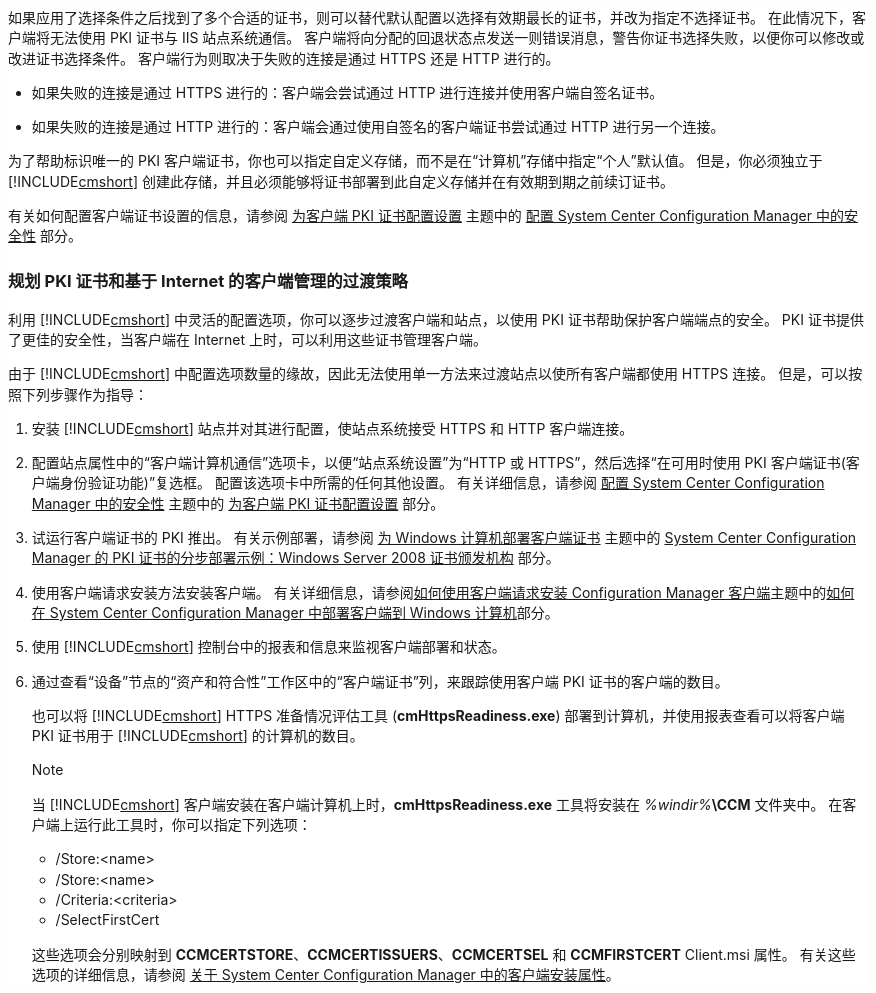  如果应用了选择条件之后找到了多个合适的证书，则可以替代默认配置以选择有效期最长的证书，并改为指定不选择证书。 在此情况下，客户端将无法使用 PKI 证书与 IIS 站点系统通信。 客户端将向分配的回退状态点发送一则错误消息，警告你证书选择失败，以便你可以修改或改进证书选择条件。 客户端行为则取决于失败的连接是通过 HTTPS 还是 HTTP 进行的。  
  
-   如果失败的连接是通过 HTTPS 进行的：客户端会尝试通过 HTTP 进行连接并使用客户端自签名证书。  
  
-   如果失败的连接是通过 HTTP 进行的：客户端会通过使用自签名的客户端证书尝试通过 HTTP 进行另一个连接。  
  
 为了帮助标识唯一的 PKI 客户端证书，你也可以指定自定义存储，而不是在“计算机”存储中指定“个人”默认值。 但是，你必须独立于 [!INCLUDE[cmshort](../LocTest/includes/cmshort_md.md)] 创建此存储，并且必须能够将证书部署到此自定义存储并在有效期到期之前续订证书。  
  
 有关如何配置客户端证书设置的信息，请参阅 [为客户端 PKI 证书配置设置](../LocTest/Configure-security-in-System-Center-Configuration-Manager.md#BKMK_ConfigureClientPKI) 主题中的 [配置 System Center Configuration Manager 中的安全性](../LocTest/Configure-security-in-System-Center-Configuration-Manager.md) 部分。  
  
###  <a name="BKMK_PlanningForPKITransition"></a> 规划 PKI 证书和基于 Internet 的客户端管理的过渡策略  
 利用 [!INCLUDE[cmshort](../LocTest/includes/cmshort_md.md)] 中灵活的配置选项，你可以逐步过渡客户端和站点，以使用 PKI 证书帮助保护客户端端点的安全。 PKI 证书提供了更佳的安全性，当客户端在 Internet 上时，可以利用这些证书管理客户端。  
  
 由于 [!INCLUDE[cmshort](../LocTest/includes/cmshort_md.md)] 中配置选项数量的缘故，因此无法使用单一方法来过渡站点以使所有客户端都使用 HTTPS 连接。 但是，可以按照下列步骤作为指导：  
  
1.  安装 [!INCLUDE[cmshort](../LocTest/includes/cmshort_md.md)] 站点并对其进行配置，使站点系统接受 HTTPS 和 HTTP 客户端连接。  
  
2.  配置站点属性中的“客户端计算机通信”选项卡，以便“站点系统设置”为“HTTP 或 HTTPS”，然后选择“在可用时使用 PKI 客户端证书\(客户端身份验证功能\)”复选框。 配置该选项卡中所需的任何其他设置。 有关详细信息，请参阅 [配置 System Center Configuration Manager 中的安全性](../LocTest/Configure-security-in-System-Center-Configuration-Manager.md) 主题中的 [为客户端 PKI 证书配置设置](../LocTest/Configure-security-in-System-Center-Configuration-Manager.md#BKMK_ConfigureClientPKI) 部分。  
  
3.  试运行客户端证书的 PKI 推出。 有关示例部署，请参阅 [为 Windows 计算机部署客户端证书](../Topic/Step-by-step%20example%20deployment%20of%20the%20PKI%20certificates%20for%20System%20Center%20Configuration%20Manager:%20Windows%20Server%202008%20Certification%20Authority.md#BKMK_client2008_cm2012) 主题中的 [System Center Configuration Manager 的 PKI 证书的分步部署示例：Windows Server 2008 证书颁发机构](../Topic/Step-by-step%20example%20deployment%20of%20the%20PKI%20certificates%20for%20System%20Center%20Configuration%20Manager:%20Windows%20Server%202008%20Certification%20Authority.md) 部分。  
  
4.  使用客户端请求安装方法安装客户端。 有关详细信息，请参阅[如何使用客户端请求安装 Configuration Manager 客户端](../LocTest/How-to-deploy-clients-to-Windows-computers-in-System-Center-Configuration-Manager.md#BKMK_ClientPush)主题中的[如何在 System Center Configuration Manager 中部署客户端到 Windows 计算机](../LocTest/How-to-deploy-clients-to-Windows-computers-in-System-Center-Configuration-Manager.md)部分。  
  
5.  使用 [!INCLUDE[cmshort](../LocTest/includes/cmshort_md.md)] 控制台中的报表和信息来监视客户端部署和状态。  
  
6.  通过查看“设备”节点的“资产和符合性”工作区中的“客户端证书”列，来跟踪使用客户端 PKI 证书的客户端的数目。  
  
     也可以将 [!INCLUDE[cmshort](../LocTest/includes/cmshort_md.md)] HTTPS 准备情况评估工具 \(**cmHttpsReadiness.exe**\) 部署到计算机，并使用报表查看可以将客户端 PKI 证书用于 [!INCLUDE[cmshort](../LocTest/includes/cmshort_md.md)] 的计算机的数目。  
  
    > [!NOTE]  
    >  当 [!INCLUDE[cmshort](../LocTest/includes/cmshort_md.md)] 客户端安装在客户端计算机上时，**cmHttpsReadiness.exe** 工具将安装在 *%windir%***\\CCM** 文件夹中。 在客户端上运行此工具时，你可以指定下列选项：  
    >   
    >  -   \/Store:\<name\>  
    > -   \/Store:\<name\>  
    > -   \/Criteria:\<criteria\>  
    > -   \/SelectFirstCert  
    >   
    >  这些选项会分别映射到 **CCMCERTSTORE**、**CCMCERTISSUERS**、**CCMCERTSEL** 和 **CCMFIRSTCERT** Client.msi 属性。 有关这些选项的详细信息，请参阅 [关于 System Center Configuration Manager 中的客户端安装属性](../LocTest/About-client-installation-properties-in-System-Center-Configuration-Manager.md)。  
  